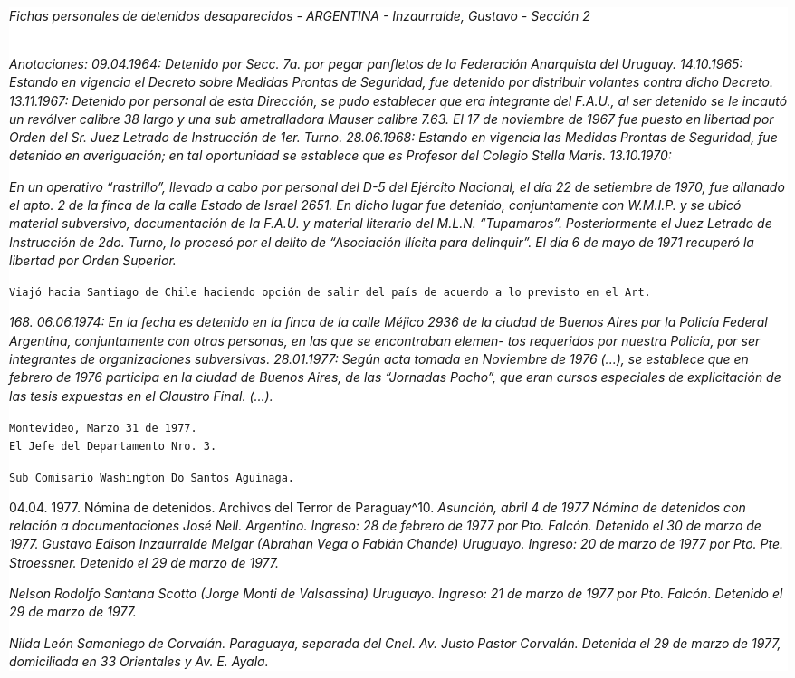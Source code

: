 
###### Fichas personales de detenidos desaparecidos - ARGENTINA - Inzaurralde, Gustavo - Sección 2

_Anotaciones: 09.04.1964: Detenido por Secc. 7a. por pegar panfletos de la Federación Anarquista
del Uruguay. 14.10.1965: Estando en vigencia el Decreto sobre Medidas Prontas de Seguridad, fue
detenido por distribuir volantes contra dicho Decreto. 13.11.1967: Detenido por personal de esta
Dirección, se pudo establecer que era integrante del F.A.U., al ser detenido se le incautó un revólver
calibre 38 largo y una sub ametralladora Mauser calibre 7.63. El 17 de noviembre de 1967 fue puesto
en libertad por Orden del Sr. Juez Letrado de Instrucción de 1er. Turno. 28.06.1968: Estando en
vigencia las Medidas Prontas de Seguridad, fue detenido en averiguación; en tal oportunidad se
establece que es Profesor del Colegio Stella Maris. 13.10.1970:_

_En un operativo “rastrillo”, llevado a cabo por personal del D-5 del Ejército Nacional, el día 22 de
setiembre de 1970, fue allanado el apto. 2 de la finca de la calle Estado de Israel 2651. En dicho lugar
fue detenido, conjuntamente con W.M.I.P. y se ubicó material subversivo, documentación de la F.A.U. y
material literario del M.L.N. “Tupamaros”. Posteriormente el Juez Letrado de Instrucción de 2do.
Turno, lo procesó por el delito de “Asociación Ilícita para delinquir”. El día 6 de mayo de 1971
recuperó la libertad por Orden Superior._

```
Viajó hacia Santiago de Chile haciendo opción de salir del país de acuerdo a lo previsto en el Art.
```
_168. 06.06.1974: En la fecha es detenido en la finca de la calle Méjico 2936 de la ciudad de Buenos Aires
por la Policía Federal Argentina, conjuntamente con otras personas, en las que se encontraban elemen-
tos requeridos por nuestra Policía, por ser integrantes de organizaciones subversivas. 28.01.1977:
Según acta tomada en Noviembre de 1976 (...), se establece que en febrero de 1976 participa en la
ciudad de Buenos Aires, de las “Jornadas Pocho”, que eran cursos especiales de explicitación de las
tesis expuestas en el Claustro Final. (...)._

```
Montevideo, Marzo 31 de 1977.
El Jefe del Departamento Nro. 3.
```
```
Sub Comisario Washington Do Santos Aguinaga.
```
04.04. 1977. Nómina de detenidos. Archivos del Terror de Paraguay^10.
_Asunción, abril 4 de 1977
Nómina de detenidos con relación a documentaciones
José Nell. Argentino. Ingreso: 28 de febrero de 1977 por Pto. Falcón. Detenido el 30 de marzo de 1977.
Gustavo Edison Inzaurralde Melgar (Abrahan Vega o Fabián Chande) Uruguayo. Ingreso: 20 de
marzo de 1977 por Pto. Pte. Stroessner. Detenido el 29 de marzo de 1977._

_Nelson Rodolfo Santana Scotto (Jorge Monti de Valsassina) Uruguayo. Ingreso: 21 de marzo de
1977 por Pto. Falcón. Detenido el 29 de marzo de 1977._

_Nilda León Samaniego de Corvalán. Paraguaya, separada del Cnel. Av. Justo Pastor Corvalán.
Detenida el 29 de marzo de 1977, domiciliada en 33 Orientales y Av. E. Ayala._
